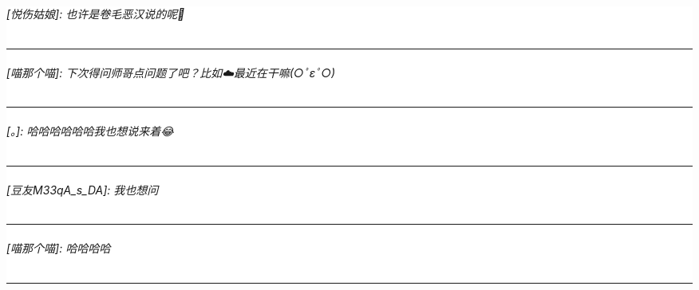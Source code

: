 ###### [悦伤姑娘]: 也许是卷毛恶汉说的呢🤔
---------------------------------------

###### [喵那个喵]: 下次得问师哥点问题了吧？比如☁️最近在干嘛(○ﾟεﾟ○)
---------------------------------------

###### [。]: 哈哈哈哈哈哈我也想说来着😂
---------------------------------------

###### [豆友M33qA_s_DA]: 我也想问
---------------------------------------

###### [喵那个喵]: 哈哈哈哈
---------------------------------------

